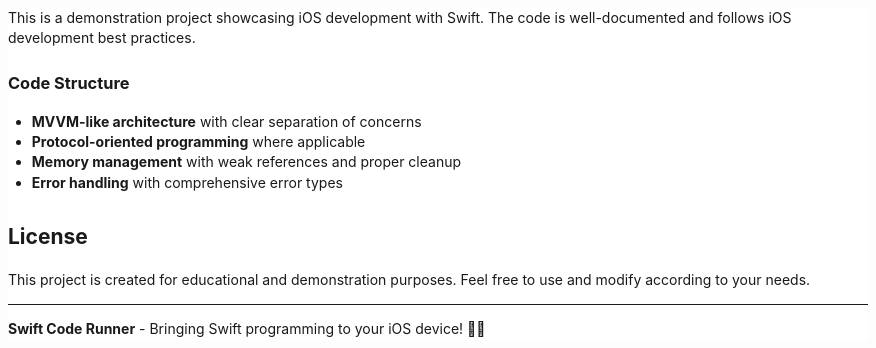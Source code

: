 This is a demonstration project showcasing iOS development with Swift. The code is well-documented and follows iOS development best practices.

### Code Structure
- **MVVM-like architecture** with clear separation of concerns
- **Protocol-oriented programming** where applicable
- **Memory management** with weak references and proper cleanup
- **Error handling** with comprehensive error types

## License

This project is created for educational and demonstration purposes. Feel free to use and modify according to your needs.

---

**Swift Code Runner** - Bringing Swift programming to your iOS device! 🚀📱